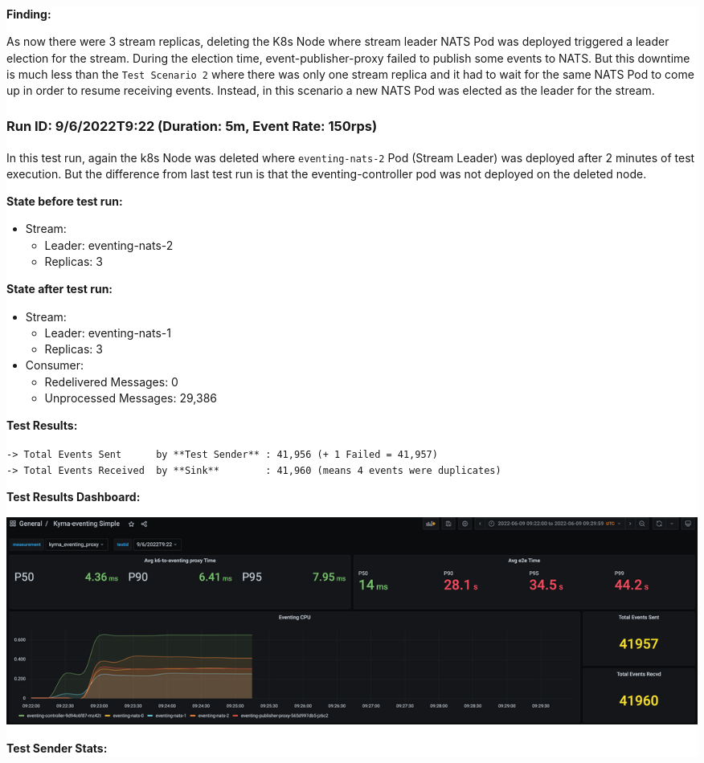 **Finding:** 

As now there were 3 stream replicas, deleting the K8s Node where stream leader NATS Pod was deployed triggered a leader election for the stream. During the election time, event-publisher-proxy failed to publish some events to NATS. But this downtime is much less than the `Test Scenario 2` where there was only one stream replica and it had to wait for the same NATS Pod to come up in order to resume receiving events. Instead, in this scenario a new NATS Pod was elected as the leader for the stream.

### Run ID: 9/6/2022T9:22 (Duration: 5m, Event Rate: 150rps)

In this test run, again the k8s Node was deleted where `eventing-nats-2` Pod (Stream Leader) was deployed after 2 minutes of test execution. But the difference from last test run is that the eventing-controller pod was not deployed on the deleted node.

**State before test run:**
- Stream:
  - Leader: eventing-nats-2
  - Replicas: 3

**State after test run:**
- Stream:
  - Leader: eventing-nats-1
  - Replicas: 3
- Consumer:
  - Redelivered Messages: 0
  - Unprocessed Messages: 29,386

**Test Results:**
```
-> Total Events Sent      by **Test Sender** : 41,956 (+ 1 Failed = 41,957)
-> Total Events Received  by **Sink**        : 41,960 (means 4 events were duplicates)
```

**Test Results Dashboard:**

![](assets/ha_crash6_5.png "")

**Test Sender Stats:**
